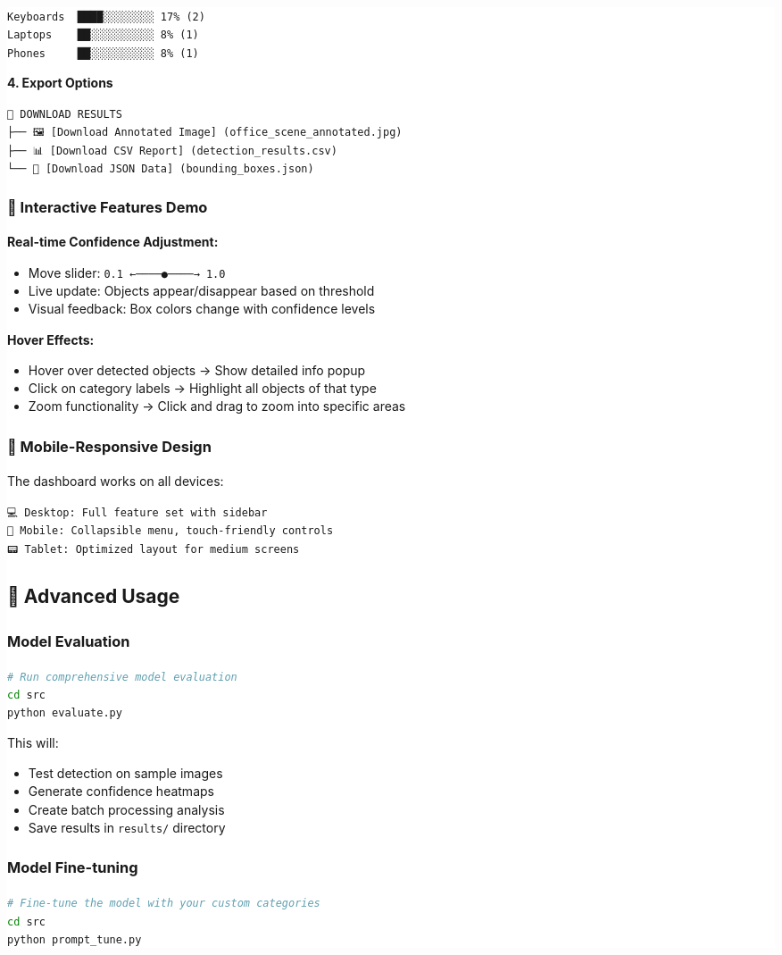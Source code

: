 ```
Keyboards  ████░░░░░░░░ 17% (2)
Laptops    ██░░░░░░░░░░ 8% (1)
Phones     ██░░░░░░░░░░ 8% (1)
```

**4. Export Options**
```
💾 DOWNLOAD RESULTS
├── 🖼️ [Download Annotated Image] (office_scene_annotated.jpg)
├── 📊 [Download CSV Report] (detection_results.csv)  
└── 📄 [Download JSON Data] (bounding_boxes.json)
```

### 🎥 Interactive Features Demo

**Real-time Confidence Adjustment:**
- Move slider: `0.1 ←────●────→ 1.0`
- Live update: Objects appear/disappear based on threshold
- Visual feedback: Box colors change with confidence levels

**Hover Effects:**
- Hover over detected objects → Show detailed info popup
- Click on category labels → Highlight all objects of that type
- Zoom functionality → Click and drag to zoom into specific areas

### 📱 Mobile-Responsive Design

The dashboard works on all devices:
```
💻 Desktop: Full feature set with sidebar
📱 Mobile: Collapsible menu, touch-friendly controls  
📟 Tablet: Optimized layout for medium screens
```

## 🔧 Advanced Usage

### Model Evaluation

```bash
# Run comprehensive model evaluation
cd src
python evaluate.py
```

This will:
- Test detection on sample images
- Generate confidence heatmaps
- Create batch processing analysis
- Save results in `results/` directory

### Model Fine-tuning

```bash
# Fine-tune the model with your custom categories
cd src
python prompt_tune.py
```
